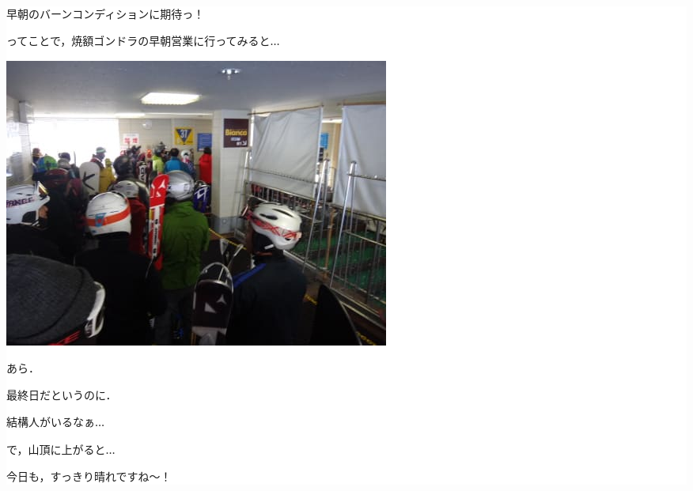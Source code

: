 
早朝のバーンコンディションに期待っ！





ってことで，焼額ゴンドラの早朝営業に行ってみると…




![bcebcebb015bcc883f12b09efd31e55a.jpg](images/bcebcebb015bcc883f12b09efd31e55a.jpg)




あら．


最終日だというのに．


結構人がいるなぁ…





で，山頂に上がると…


今日も，すっきり晴れですね～！




